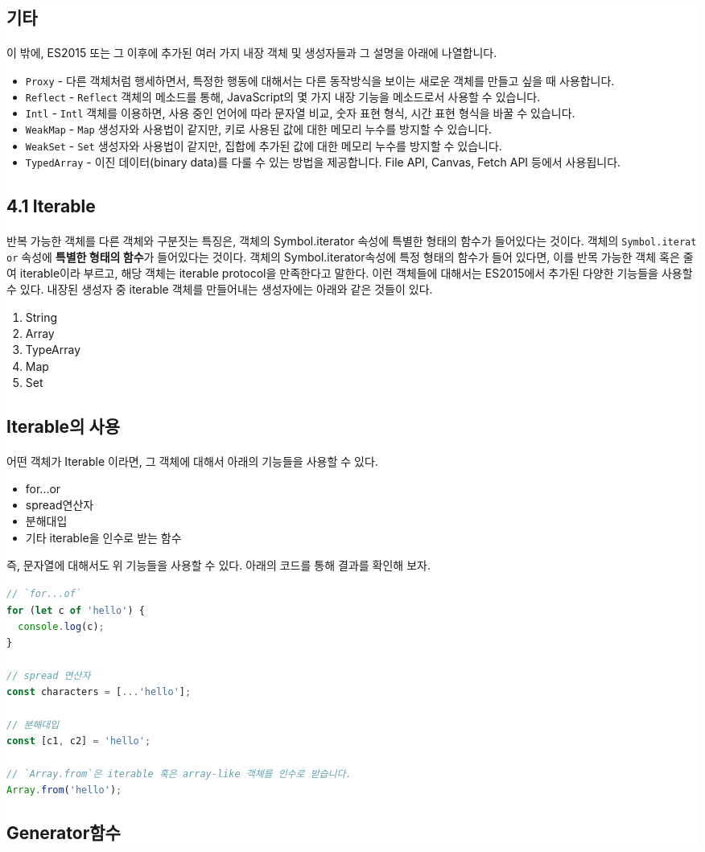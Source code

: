 ## 기타

이 밖에, ES2015 또는 그 이후에 추가된 여러 가지 내장 객체 및 생성자들과 그 설명을 아래에 나열합니다.

- `Proxy` - 다른 객체처럼 행세하면서, 특정한 행동에 대해서는 다른 동작방식을 보이는 새로운 객체를 만들고 싶을 때 사용합니다.
- `Reflect` - `Reflect` 객체의 메소드를 통해, JavaScript의 몇 가지 내장 기능을 메소드로서 사용할 수 있습니다.
- `Intl` - `Intl` 객체를 이용하면, 사용 중인 언어에 따라 문자열 비교, 숫자 표현 형식, 시간 표현 형식을 바꿀 수 있습니다.
- `WeakMap` - `Map` 생성자와 사용법이 같지만, 키로 사용된 값에 대한 메모리 누수를 방지할 수 있습니다.
- `WeakSet` - `Set` 생성자와 사용법이 같지만, 집합에 추가된 값에 대한 메모리 누수를 방지할 수 있습니다.
- `TypedArray` - 이진 데이터(binary data)를 다룰 수 있는 방법을 제공합니다. File API, Canvas, Fetch API 등에서 사용됩니다.

## 4.1 Iterable

반복 가능한 객체를 다른 객체와 구분짓는 특징은, 객체의 Symbol.iterator 속성에 특별한 형태의 함수가 들어있다는 것이다.
객체의 `Symbol.iterator` 속성에 **특별한 형태의 함수**가 들어있다는 것이다.
객체의 Symbol.iterator속성에 특정 형태의 함수가 들어 있다면, 이를 반목 가능한 객체 혹은 줄여 iterable이라 부르고, 해당 객체는 iterable protocol을 만족한다고 말한다. 이런 객체들에 대해서는 ES2015에서 추가된 다양한 기능들을 사용할 수 있다. 내장된 생성자 중 iterable 객체를 만들어내는 생성자에는 아래와 같은 것들이 있다.

1. String
2. Array
3. TypeArray
4. Map
5. Set

## Iterable의 사용

어떤 객체가 Iterable 이라면, 그 객체에 대해서 아래의 기능들을 사용할 수 있다.

- for...or
- spread연산자
- 분해대입
- 기타 iterable을 인수로 받는 함수

즉, 문자열에 대해서도 위 기능들을 사용할 수 있다. 아래의 코드를 통해 결과를 확인해 보자.

```js
// `for...of`
for (let c of 'hello') {
  console.log(c);
}

// spread 연산자
const characters = [...'hello'];

// 분해대입
const [c1, c2] = 'hello';

// `Array.from`은 iterable 혹은 array-like 객체를 인수로 받습니다.
Array.from('hello');
```

## Generator함수


  [mySymbol]: 'hello'